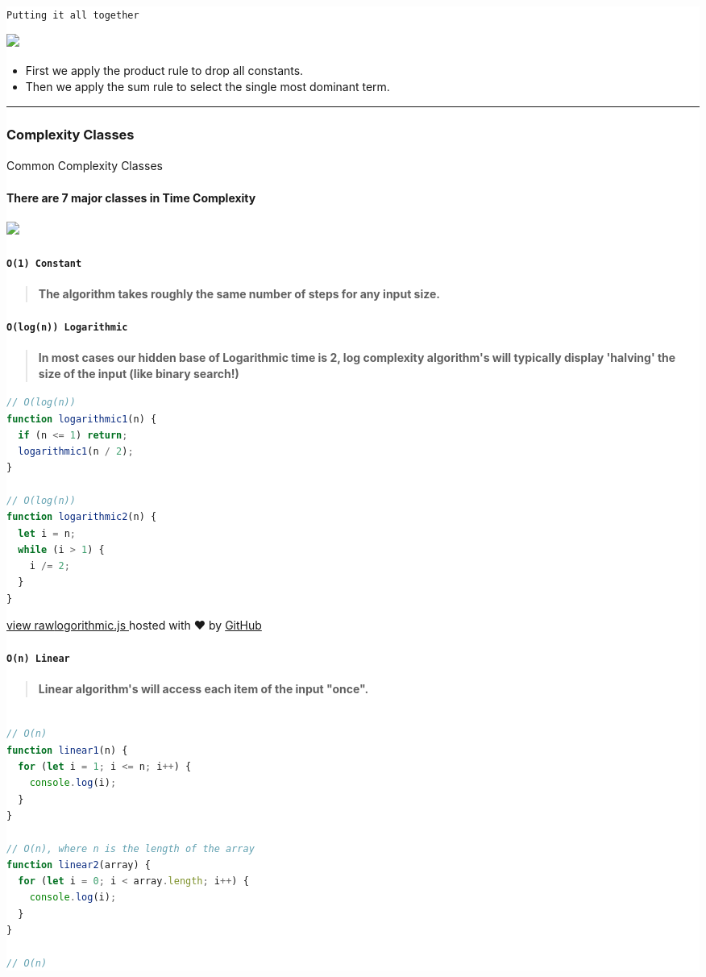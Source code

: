 `Putting it all together`

![](https://cdn-images-1.medium.com/max/800/1*TT8uuv1x3nmGUw5rvtoZ8A.png)

- First we apply the product rule to drop all constants.
- Then we apply the sum rule to select the single most dominant term.

* * * * *

### Complexity Classes

Common Complexity Classes

#### There are 7 major classes in Time Complexity

![](https://cdn-images-1.medium.com/max/800/1*6zKhmJoHkvDbrd8jfUDf3A.png)

#### `O(1) Constant`

> **The algorithm takes roughly the same number of steps for any input size.**

#### `O(log(n)) Logarithmic`

> **In most cases our hidden base of Logarithmic time is 2, log complexity algorithm's will typically display 'halving' the size of the input (like binary search!)**

```js
// O(log(n))
function logarithmic1(n) {
  if (n <= 1) return;
  logarithmic1(n / 2);
}

// O(log(n))
function logarithmic2(n) {
  let i = n;
  while (i > 1) {
    i /= 2;
  }
}

```

[view raw](https://gist.github.com/eengineergz/a1e6dec81f0639818db7f9a8e76b3992/raw/ee8d492025cc76e76c91cb15c3c2ec29b3ffb616/logorithmic.js)[logorithmic.js ](https://gist.github.com/eengineergz/a1e6dec81f0639818db7f9a8e76b3992#file-logorithmic-js)hosted with ❤ by [GitHub](https://github.com/)

#### `O(n) Linear`

> **Linear algorithm's will access each item of the input "once".**

```js

// O(n)
function linear1(n) {
  for (let i = 1; i <= n; i++) {
    console.log(i);
  }
}

// O(n), where n is the length of the array
function linear2(array) {
  for (let i = 0; i < array.length; i++) {
    console.log(i);
  }
}

// O(n)
```